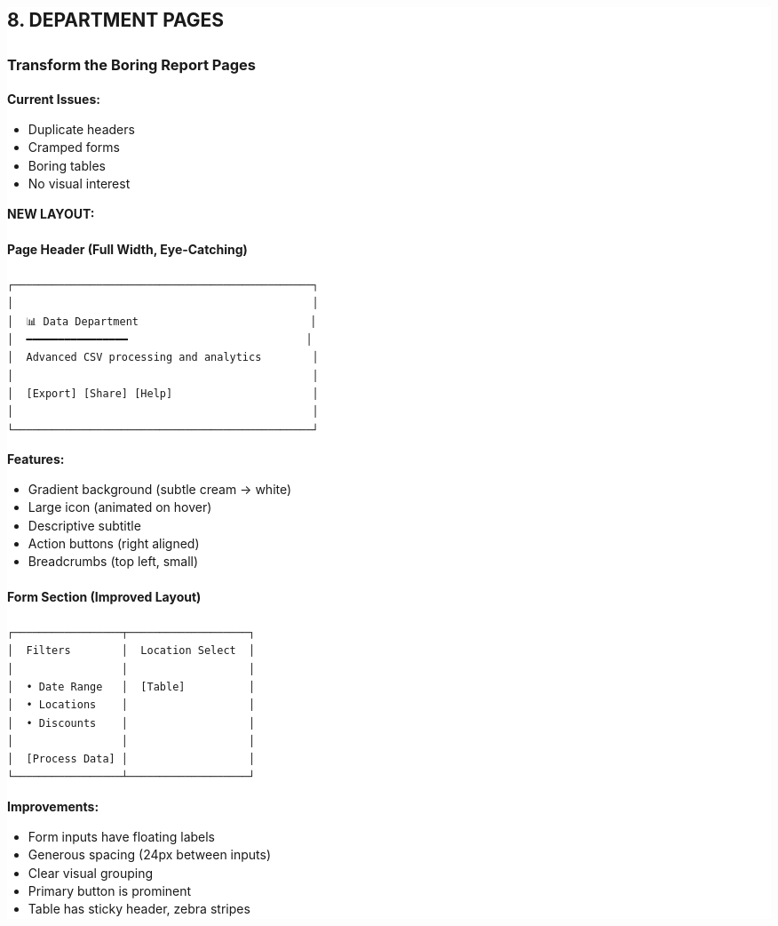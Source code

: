 
## 8. DEPARTMENT PAGES

### Transform the Boring Report Pages

**Current Issues:**
- Duplicate headers
- Cramped forms
- Boring tables
- No visual interest

**NEW LAYOUT:**

#### Page Header (Full Width, Eye-Catching)
```
┌───────────────────────────────────────────────┐
│                                               │
│  📊 Data Department                           │
│  ━━━━━━━━━━━━━━━━                            │
│  Advanced CSV processing and analytics        │
│                                               │
│  [Export] [Share] [Help]                      │
│                                               │
└───────────────────────────────────────────────┘
```

**Features:**
- Gradient background (subtle cream → white)
- Large icon (animated on hover)
- Descriptive subtitle
- Action buttons (right aligned)
- Breadcrumbs (top left, small)

#### Form Section (Improved Layout)
```
┌─────────────────┬───────────────────┐
│  Filters        │  Location Select  │
│                 │                   │
│  • Date Range   │  [Table]          │
│  • Locations    │                   │
│  • Discounts    │                   │
│                 │                   │
│  [Process Data] │                   │
└─────────────────┴───────────────────┘
```

**Improvements:**
- Form inputs have floating labels
- Generous spacing (24px between inputs)
- Clear visual grouping
- Primary button is prominent
- Table has sticky header, zebra stripes

